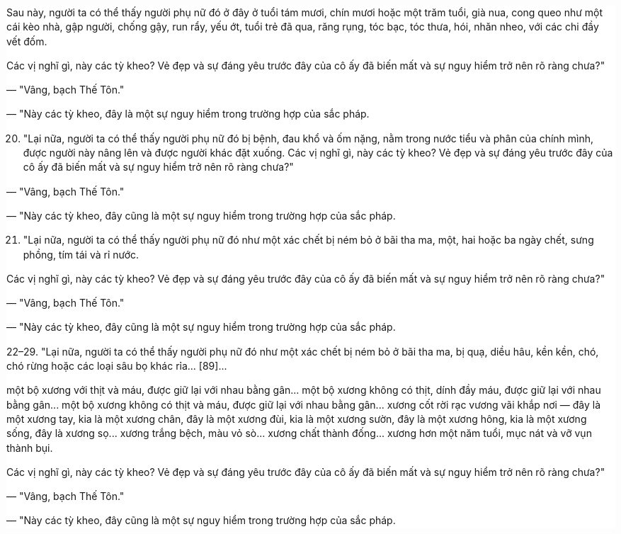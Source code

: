 Sau này, người ta có thể thấy người phụ nữ đó ở đây ở tuổi tám mươi,
chín mươi hoặc một trăm tuổi, già nua, cong queo như một cái kèo nhà,
gập người, chống gậy, run rẩy, yếu ớt, tuổi trẻ
đã qua, răng rụng, tóc bạc, tóc thưa,
hói, nhăn nheo, với các chi đầy vết đốm.

Các vị nghĩ gì, này các tỳ kheo? Vẻ đẹp và sự đáng yêu
trước đây của cô ấy đã biến mất và sự nguy hiểm trở nên rõ ràng chưa?"

— "Vâng, bạch Thế Tôn."

— "Này các tỳ kheo, đây là một sự nguy hiểm trong trường hợp của sắc pháp.

20. "Lại nữa, người ta có thể thấy người phụ nữ đó bị bệnh,
đau khổ và ốm nặng, nằm trong nước tiểu và
phân của chính mình, được người này nâng lên và được người khác đặt xuống. Các vị
nghĩ gì, này các tỳ kheo? Vẻ đẹp và sự đáng yêu trước đây
của cô ấy đã biến mất và sự nguy hiểm trở nên rõ ràng chưa?"

— "Vâng, bạch Thế Tôn."

— "Này các tỳ kheo, đây cũng là một sự nguy hiểm trong trường hợp của
sắc pháp.

21. "Lại nữa, người ta có thể thấy người phụ nữ đó như một xác chết
bị ném bỏ ở bãi tha ma, một, hai hoặc ba ngày
chết, sưng phồng, tím tái và rỉ nước.

Các vị nghĩ gì, này các tỳ kheo? Vẻ đẹp và
sự đáng yêu trước đây của cô ấy đã biến mất và sự nguy hiểm trở nên
rõ ràng chưa?"

— "Vâng, bạch Thế Tôn."

— "Này các tỳ kheo, đây cũng là một sự nguy hiểm trong trường hợp của
sắc pháp.

22–29. "Lại nữa, người ta có thể thấy người phụ nữ đó như một
xác chết bị ném bỏ ở bãi tha ma, bị quạ, diều hâu,
kền kền, chó, chó rừng hoặc các loại sâu bọ khác rỉa... [89]...

một bộ xương với thịt và máu, được giữ lại với nhau bằng
gân... một bộ xương không có thịt, dính đầy máu, được giữ
lại với nhau bằng gân... một bộ xương không có thịt và máu,
được giữ lại với nhau bằng gân... xương cốt rời rạc vương vãi
khắp nơi — đây là một xương tay, kia là một xương chân, đây là
một xương đùi, kia là một xương sườn, đây là một xương hông, kia là một xương sống, đây là
xương sọ... xương trắng bệch, màu vỏ sò... xương chất thành đống...
xương hơn một năm tuổi, mục nát và vỡ vụn thành bụi.

Các vị nghĩ gì, này các tỳ kheo? Vẻ đẹp và
sự đáng yêu trước đây của cô ấy đã biến mất và sự nguy hiểm trở nên
rõ ràng chưa?"

— "Vâng, bạch Thế Tôn."

— "Này các tỳ kheo, đây cũng là một sự nguy hiểm trong trường hợp của
sắc pháp.
